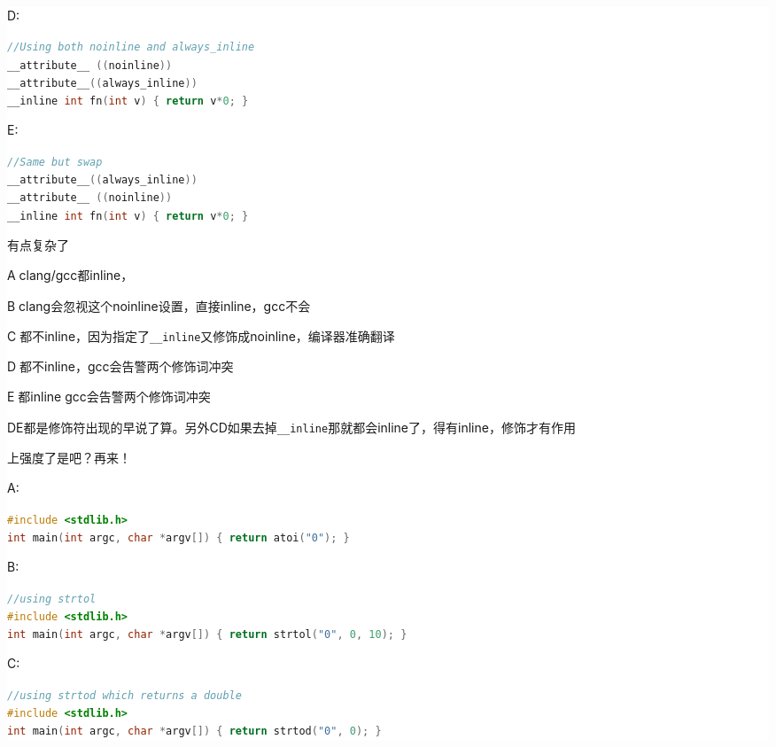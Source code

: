 D:
```c
//Using both noinline and always_inline
__attribute__ ((noinline))
__attribute__((always_inline))
__inline int fn(int v) { return v*0; }
```

E:
```c
//Same but swap
__attribute__((always_inline))
__attribute__ ((noinline))
__inline int fn(int v) { return v*0; }
```














有点复杂了

A clang/gcc都inline，

B clang会忽视这个noinline设置，直接inline，gcc不会

C 都不inline，因为指定了`__inline`又修饰成noinline，编译器准确翻译

D 都不inline，gcc会告警两个修饰词冲突

E 都inline gcc会告警两个修饰词冲突

DE都是修饰符出现的早说了算。另外CD如果去掉`__inline`那就都会inline了，得有inline，修饰才有作用


上强度了是吧？再来！


A:
```c
#include <stdlib.h>
int main(int argc, char *argv[]) { return atoi("0"); }
```
B:

```c
//using strtol
#include <stdlib.h>
int main(int argc, char *argv[]) { return strtol("0", 0, 10); }
```
C:
```c
//using strtod which returns a double
#include <stdlib.h>
int main(int argc, char *argv[]) { return strtod("0", 0); }
```
